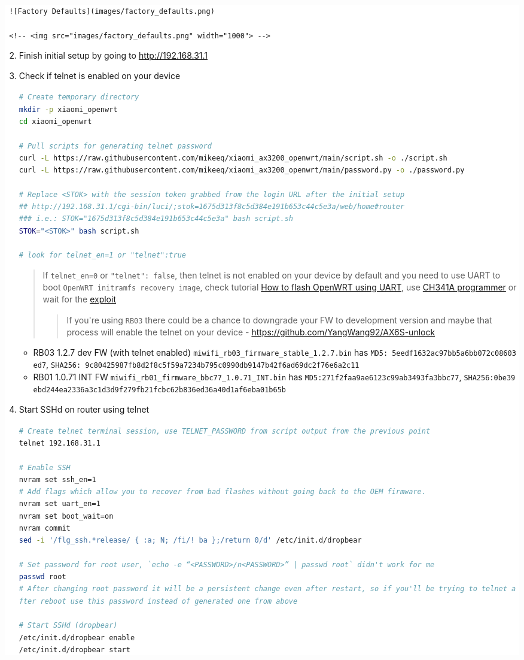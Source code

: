      ![Factory Defaults](images/factory_defaults.png)

     <!-- <img src="images/factory_defaults.png" width="1000"> -->

2. Finish initial setup by going to <http://192.168.31.1>

3. Check if telnet is enabled on your device

   ```bash
   # Create temporary directory
   mkdir -p xiaomi_openwrt
   cd xiaomi_openwrt

   # Pull scripts for generating telnet password
   curl -L https://raw.githubusercontent.com/mikeeq/xiaomi_ax3200_openwrt/main/script.sh -o ./script.sh
   curl -L https://raw.githubusercontent.com/mikeeq/xiaomi_ax3200_openwrt/main/password.py -o ./password.py

   # Replace <STOK> with the session token grabbed from the login URL after the initial setup
   ## http://192.168.31.1/cgi-bin/luci/;stok=1675d313f8c5d384e191b653c44c5e3a/web/home#router
   ### i.e.: STOK="1675d313f8c5d384e191b653c44c5e3a" bash script.sh
   STOK="<STOK>" bash script.sh

   # look for telnet_en=1 or "telnet":true
   ```

   > If `telnet_en=0` or `"telnet": false`, then telnet is not enabled on your device by default and you need to use UART to boot `OpenWRT initramfs recovery image`, check tutorial [How to flash OpenWRT using UART](#uart-flash), use [CH341A programmer](https://forum.openwrt.org/t/adding-openwrt-support-for-xiaomi-redmi-router-ax6s-xiaomi-router-ax3200/111085/151?u=mikeeq) or wait for the [exploit](https://forum.openwrt.org/t/adding-openwrt-support-for-xiaomi-redmi-router-ax6s-xiaomi-router-ax3200/111085/74?u=mikeeq)
   >> If you're using `RB03` there could be a chance to downgrade your FW to development version and maybe that process will enable the telnet on your device - <https://github.com/YangWang92/AX6S-unlock>
   - RB03 1.2.7 dev FW (with telnet enabled) `miwifi_rb03_firmware_stable_1.2.7.bin` has `MD5: 5eedf1632ac97bb5a6bb072c08603ed7`, `SHA256: 9c80425987fb8d2f8c5f59a7234b795c0990db9147b42f6ad69dc2f76e6a2c11`
   - RB01 1.0.71 INT FW `miwifi_rb01_firmware_bbc77_1.0.71_INT.bin` has `MD5:271f2faa9ae6123c99ab3493fa3bbc77`, `SHA256:0be39ebd244ea2336a3c1d3d9f279fb21fcbc62b836ed36a40d1af6eba01b65b`

4. Start SSHd on router using telnet

   ```bash
   # Create telnet terminal session, use TELNET_PASSWORD from script output from the previous point
   telnet 192.168.31.1

   # Enable SSH
   nvram set ssh_en=1
   # Add flags which allow you to recover from bad flashes without going back to the OEM firmware.
   nvram set uart_en=1
   nvram set boot_wait=on
   nvram commit
   sed -i '/flg_ssh.*release/ { :a; N; /fi/! ba };/return 0/d' /etc/init.d/dropbear

   # Set password for root user, `echo -e “<PASSWORD>/n<PASSWORD>” | passwd root` didn't work for me
   passwd root
   # After changing root password it will be a persistent change even after restart, so if you'll be trying to telnet after reboot use this password instead of generated one from above

   # Start SSHd (dropbear)
   /etc/init.d/dropbear enable
   /etc/init.d/dropbear start

   ```